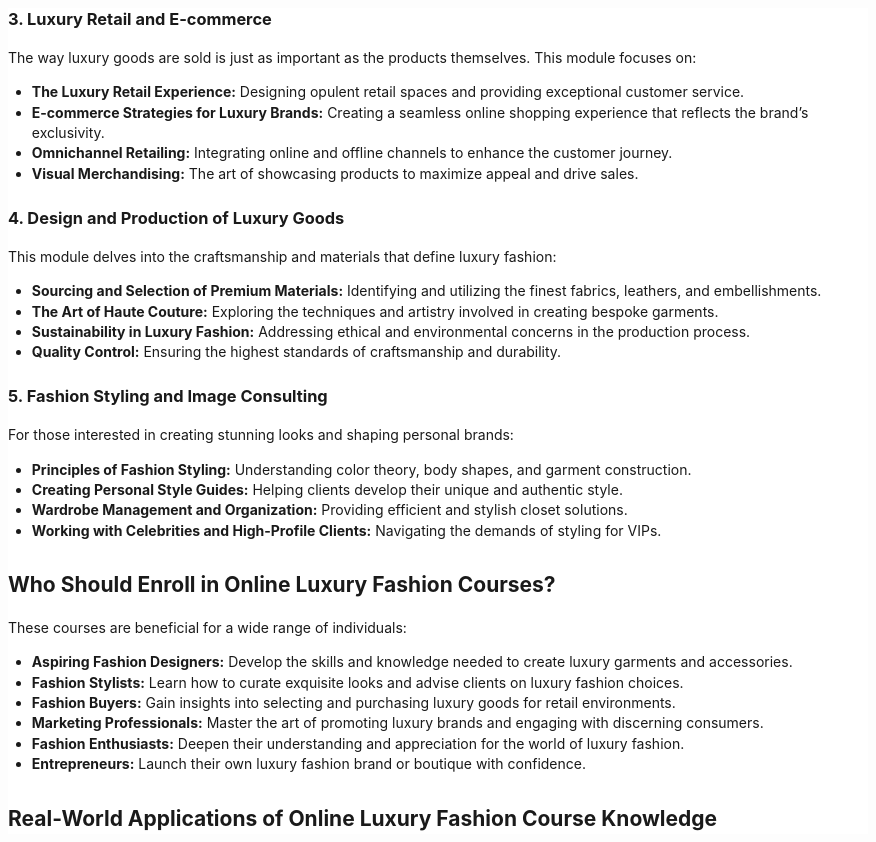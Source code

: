 ### 3. Luxury Retail and E-commerce

The way luxury goods are sold is just as important as the products themselves. This module focuses on:

*   **The Luxury Retail Experience:** Designing opulent retail spaces and providing exceptional customer service.
*   **E-commerce Strategies for Luxury Brands:** Creating a seamless online shopping experience that reflects the brand’s exclusivity.
*   **Omnichannel Retailing:** Integrating online and offline channels to enhance the customer journey.
*   **Visual Merchandising:** The art of showcasing products to maximize appeal and drive sales.

### 4. Design and Production of Luxury Goods

This module delves into the craftsmanship and materials that define luxury fashion:

*   **Sourcing and Selection of Premium Materials:** Identifying and utilizing the finest fabrics, leathers, and embellishments.
*   **The Art of Haute Couture:** Exploring the techniques and artistry involved in creating bespoke garments.
*   **Sustainability in Luxury Fashion:** Addressing ethical and environmental concerns in the production process.
*   **Quality Control:** Ensuring the highest standards of craftsmanship and durability.

### 5. Fashion Styling and Image Consulting

For those interested in creating stunning looks and shaping personal brands:

*   **Principles of Fashion Styling:** Understanding color theory, body shapes, and garment construction.
*   **Creating Personal Style Guides:** Helping clients develop their unique and authentic style.
*   **Wardrobe Management and Organization:** Providing efficient and stylish closet solutions.
*   **Working with Celebrities and High-Profile Clients:** Navigating the demands of styling for VIPs.

## Who Should Enroll in Online Luxury Fashion Courses?

These courses are beneficial for a wide range of individuals:

*   **Aspiring Fashion Designers:** Develop the skills and knowledge needed to create luxury garments and accessories.
*   **Fashion Stylists:** Learn how to curate exquisite looks and advise clients on luxury fashion choices.
*   **Fashion Buyers:** Gain insights into selecting and purchasing luxury goods for retail environments.
*   **Marketing Professionals:** Master the art of promoting luxury brands and engaging with discerning consumers.
*   **Fashion Enthusiasts:** Deepen their understanding and appreciation for the world of luxury fashion.
*   **Entrepreneurs:** Launch their own luxury fashion brand or boutique with confidence.

## Real-World Applications of Online Luxury Fashion Course Knowledge
